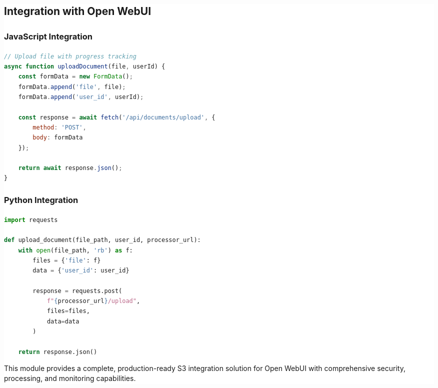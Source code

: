 ## Integration with Open WebUI

### JavaScript Integration
```javascript
// Upload file with progress tracking
async function uploadDocument(file, userId) {
    const formData = new FormData();
    formData.append('file', file);
    formData.append('user_id', userId);
    
    const response = await fetch('/api/documents/upload', {
        method: 'POST',
        body: formData
    });
    
    return await response.json();
}
```

### Python Integration
```python
import requests

def upload_document(file_path, user_id, processor_url):
    with open(file_path, 'rb') as f:
        files = {'file': f}
        data = {'user_id': user_id}
        
        response = requests.post(
            f"{processor_url}/upload",
            files=files,
            data=data
        )
    
    return response.json()
```

This module provides a complete, production-ready S3 integration solution for Open WebUI with comprehensive security, processing, and monitoring capabilities.